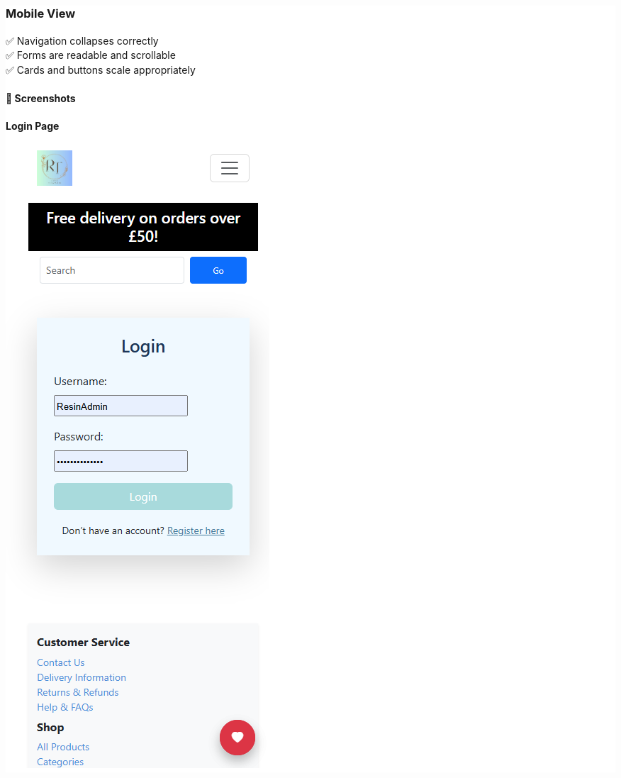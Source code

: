 
### Mobile View

✅ Navigation collapses correctly  
✅ Forms are readable and scrollable  
✅ Cards and buttons scale appropriately  

#### 📸 Screenshots

#### Login Page 
<img src="doc/login-mob.png" alt="Login Page">
